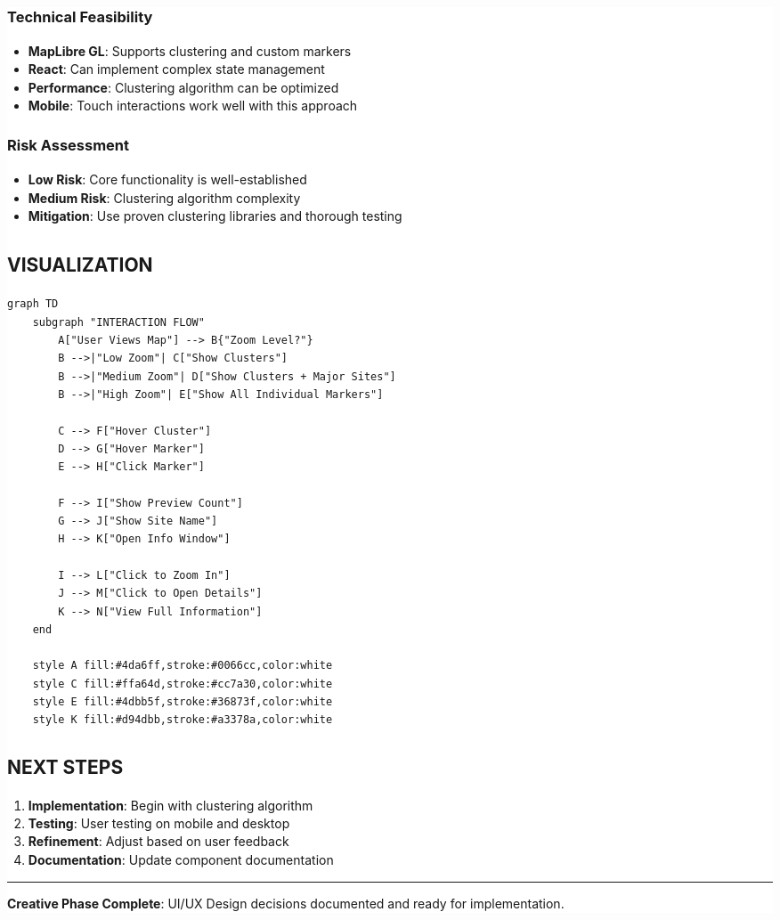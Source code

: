 ### Technical Feasibility

- **MapLibre GL**: Supports clustering and custom markers
- **React**: Can implement complex state management
- **Performance**: Clustering algorithm can be optimized
- **Mobile**: Touch interactions work well with this approach

### Risk Assessment

- **Low Risk**: Core functionality is well-established
- **Medium Risk**: Clustering algorithm complexity
- **Mitigation**: Use proven clustering libraries and thorough testing

## VISUALIZATION

```mermaid
graph TD
    subgraph "INTERACTION FLOW"
        A["User Views Map"] --> B{"Zoom Level?"}
        B -->|"Low Zoom"| C["Show Clusters"]
        B -->|"Medium Zoom"| D["Show Clusters + Major Sites"]
        B -->|"High Zoom"| E["Show All Individual Markers"]

        C --> F["Hover Cluster"]
        D --> G["Hover Marker"]
        E --> H["Click Marker"]

        F --> I["Show Preview Count"]
        G --> J["Show Site Name"]
        H --> K["Open Info Window"]

        I --> L["Click to Zoom In"]
        J --> M["Click to Open Details"]
        K --> N["View Full Information"]
    end

    style A fill:#4da6ff,stroke:#0066cc,color:white
    style C fill:#ffa64d,stroke:#cc7a30,color:white
    style E fill:#4dbb5f,stroke:#36873f,color:white
    style K fill:#d94dbb,stroke:#a3378a,color:white
```

## NEXT STEPS

1. **Implementation**: Begin with clustering algorithm
2. **Testing**: User testing on mobile and desktop
3. **Refinement**: Adjust based on user feedback
4. **Documentation**: Update component documentation

---

**Creative Phase Complete**: UI/UX Design decisions documented and ready for implementation.
